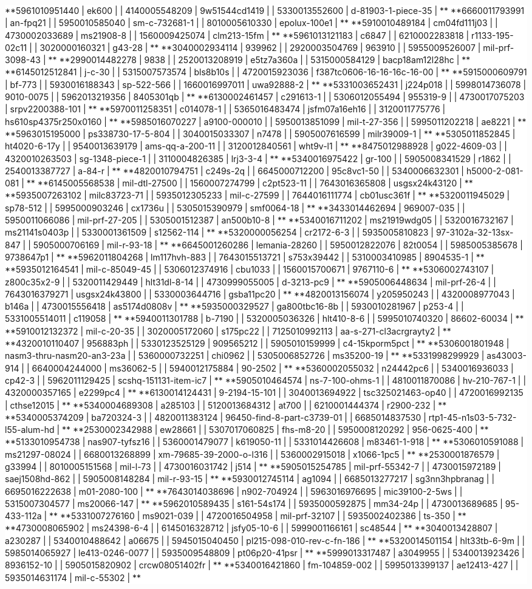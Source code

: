 **5961010951440 | ek600 |  | 4140005548209 | 9w51544cd1419 |  | 5330013552600 | d-81903-1-piece-35 | **    **6660011793991 | an-fpq21 |  | 5950010585040 | sm-c-732681-1 |  | 8010005610330 | epolux-100e1 | **    **5910010489184 | cm04fd111j03 |  | 4730002033689 | ms21908-8 |  | 1560009425074 | clm213-15fm | **    **5961013121183 | c6847 |  | 6210002283818 | r1133-195-02c11 |  | 3020000160321 | g43-28 | **    **3040002934114 | 939962 |  | 2920003504769 | 963910 |  | 5955009526007 | mil-prf-3098-43 | **    **2990014482278 | 9838 |  | 2520013208919 | e5tz7a360a |  | 5315000584129 | bacp18am12l28hc | **
**6145012512841 | j-c-30 |  | 5315007573574 | bls8b10s |  | 4720015923036 | f387tc0606-16-16-16c-16-00 | **    **5915000609791 | bf-773 |  | 5930016188343 | sp-522-566 |  | 1660016997011 | uwa92888-2 | **    **5331003652431 | j224p018 |  | 5998014736078 | 9010-0075 |  | 5962013219356 | 8405301qb | **    **6130002461457 | c291613-1 |  | 5306012055494 | 955319-9 |  | 4730017075203 | srpv2200388-101 | **    **5970011258351 | c014078-1 |  | 5365016483474 | jsfm07a16eh16 |  | 3120011775776 | hs610sp4375r250x0160 | **    **5985016070227 | a9100-000010 |  | 5950013851099 | mil-t-27-356 |  | 5995011202218 | ae8221 | **
**5963015195000 | ps338730-17-5-804 |  | 3040015033307 | n7478 |  | 5905007616599 | milr39009-1 | **    **5305011852845 | ht4020-6-17y |  | 9540013639179 | ams-qq-a-200-11 |  | 3120012840561 | wht9v-l1 | **    **8475012988928 | g022-4609-03 |  | 4320010263503 | sg-1348-piece-1 |  | 3110004826385 | lrj3-3-4 | **    **5340016975422 | gr-100 |  | 5905008341529 | r1862 |  | 2540013387727 | a-84-r | **    **4820010794751 | c249s-2q |  | 6645000712200 | 95c8vc1-50 |  | 5340006632301 | h5000-2-081-081 | **    **6145005568538 | mil-dtl-27500 |  | 1560007274799 | c2pt523-11 |  | 7643016365808 | usgsx24k43120 | **
**5935007263102 | milc83723-71 |  | 5935012305233 | mil-c-27599 |  | 7644016111774 | cb01usc361f | **    **5320011945029 | sp78-512 |  | 5995000903246 | cx1736u |  | 5305015390979 | smf0064-18 | **    **3433014462694 | 969007-035 |  | 5950011066086 | mil-prf-27-205 |  | 5305001512387 | an500b10-8 | **    **5340016711202 | ms21919wdg05 |  | 5320016732167 | ms21141s0403p |  | 5330001361509 | s12562-114 | **    **5320000056254 | cr2172-6-3 |  | 5935005810823 | 97-3102a-32-13sx-847 |  | 5905000706169 | mil-r-93-18 | **    **6645001260286 | lemania-28260 |  | 5950012822076 | 82t0054 |  | 5985005385678 | 9738647p1 | **
**5962011804268 | lm117hvh-883 |  | 7643015513721 | s753x39442 |  | 5310003410985 | 8904535-1 | **    **5935012164541 | mil-c-85049-45 |  | 5306012374916 | cbu1033 |  | 1560015700671 | 9767110-6 | **    **5306002743107 | z800c35x2-9 |  | 5320011429449 | hlt31dl-8-14 |  | 4730999055005 | d-3213-pc9 | **    **5905006448634 | mil-prf-26-4 |  | 7643016379271 | usgsx24k43800 |  | 5330003644716 | gsba11pc20 | **    **4820013156074 | y205950243 |  | 4320008977043 | b146a |  | 4730015556418 | as5174d0808v | **    **5935000329527 | ga800tbc16-8b |  | 5930010281967 | p253-4 |  | 5331005514011 | c119058 | **
**5940011301788 | b-7190 |  | 5320005036326 | hlt410-8-6 |  | 5995010740320 | 86602-60034 | **    **5910012132372 | mil-c-20-35 |  | 3020005172060 | s175pc22 |  | 7125010992113 | aa-s-271-cl3acrgrayty2 | **    **4320010110407 | 956883ph |  | 5330123525129 | 909565212 |  | 5905010159999 | c4-15kporm5pct | **    **5306001801948 | nasm3-thru-nasm20-an3-23a |  | 5360000732251 | chi0962 |  | 5305006852726 | ms35200-19 | **    **5331998299929 | as43003-914 |  | 6640004244000 | ms36062-5 |  | 5940012175884 | 90-2502 | **    **5360002055032 | n24442pc6 |  | 5340016936033 | cp42-3 |  | 5962011129425 | scshq-151131-item-ic7 | **
**5905010464574 | ns-7-100-ohms-1 |  | 4810011870086 | hv-210-767-1 |  | 4320000357165 | e2299pc4 | **    **6130014124431 | 9-2194-15-101 |  | 3040013694922 | tsc325021463-op40 |  | 4720016992135 | cthse12015 | **    **5340004689308 | a285103 |  | 5120013684312 | at700 |  | 6210001444374 | r2900-232 | **    **5340005374209 | ba720324-3 |  | 4820011383124 | 96450-find-8-part-c3739-01 |  | 6685014837530 | rtp1-45-n1s03-5-732-l55-alum-hd | **    **2530002342988 | ew28661 |  | 5307017060825 | fhs-m8-20 |  | 5950008120292 | 956-0625-400 | **    **5133010954738 | nas907-tyfsz16 |  | 5360001479077 | k619050-11 |  | 5331014426608 | m83461-1-918 | **
**5306010591088 | ms21297-08024 |  | 6680013268899 | xm-79685-39-2000-o-l316 |  | 5360002915018 | x1066-1pc5 | **    **2530001876579 | g33994 |  | 8010005151568 | mil-l-73 |  | 4730016031742 | j514 | **    **5905015254785 | mil-prf-55342-7 |  | 4730015972189 | saej1508hd-862 |  | 5905008148284 | mil-r-93-15 | **    **5930012745114 | ag1094 |  | 6685013277217 | sg3nn3hpbranag |  | 6695016222638 | m01-2080-100 | **    **7643014038696 | n902-704924 |  | 5963016976695 | mic39100-2-5ws |  | 5315007304577 | ms20066-147 | **    **5962010589435 | s161-54s174 |  | 5935000592875 | mm34-24p |  | 4730013689685 | 95-433-112a | **
**5331007276160 | ms9021-039 |  | 4720016504958 | mil-prf-32107 |  | 5935002402386 | ts-350 | **    **4730008065902 | ms24398-6-4 |  | 6145016328712 | jsfy05-10-6 |  | 5999001166161 | sc48544 | **    **3040013428807 | a230287 |  | 5340010488642 | a06675 |  | 5945015040450 | pl215-098-010-rev-c-fn-186 | **    **5320014501154 | hlt33tb-6-9m |  | 5985014065927 | le413-0246-0077 |  | 5935009548809 | pt06p20-41psr | **    **5999013317487 | a3049955 |  | 5340013923426 | 8936152-10 |  | 5905015820902 | crcw08051402fr | **    **5340016421860 | fm-104859-002 |  | 5995013399137 | ae12413-427 |  | 5935014631174 | mil-c-55302 | **